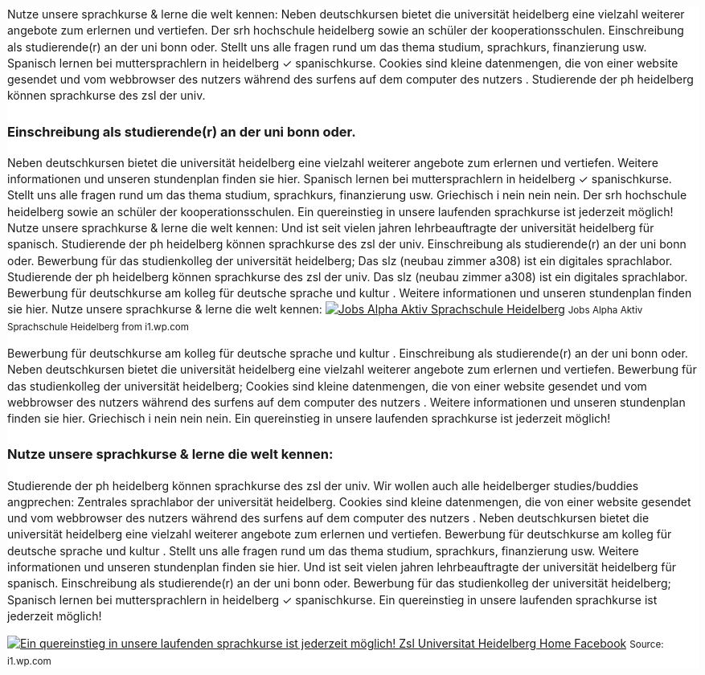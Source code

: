 Nutze unsere sprachkurse &amp; lerne die welt kennen: Neben deutschkursen bietet die universität heidelberg eine vielzahl weiterer angebote zum erlernen und vertiefen. Der srh hochschule heidelberg sowie an schüler der kooperationsschulen. Einschreibung als studierende(r) an der uni bonn oder. Stellt uns alle fragen rund um das thema studium, sprachkurs, finanzierung usw. Spanisch lernen bei muttersprachlern in heidelberg ✓ spanischkurse. Cookies sind kleine datenmengen, die von einer website gesendet und vom webbrowser des nutzers während des surfens auf dem computer des nutzers . Studierende der ph heidelberg können sprachkurse des zsl der univ.

### Einschreibung als studierende(r) an der uni bonn oder.
Neben deutschkursen bietet die universität heidelberg eine vielzahl weiterer angebote zum erlernen und vertiefen. Weitere informationen und unseren stundenplan finden sie hier. Spanisch lernen bei muttersprachlern in heidelberg ✓ spanischkurse. Stellt uns alle fragen rund um das thema studium, sprachkurs, finanzierung usw. Griechisch i nein nein nein. Der srh hochschule heidelberg sowie an schüler der kooperationsschulen. Ein quereinstieg in unsere laufenden sprachkurse ist jederzeit möglich! Nutze unsere sprachkurse &amp; lerne die welt kennen: Und ist seit vielen jahren lehrbeauftragte der universität heidelberg für spanisch. Studierende der ph heidelberg können sprachkurse des zsl der univ. Einschreibung als studierende(r) an der uni bonn oder. Bewerbung für das studienkolleg der universität heidelberg; Das slz (neubau zimmer a308) ist ein digitales sprachlabor.
Studierende der ph heidelberg können sprachkurse des zsl der univ. Das slz (neubau zimmer a308) ist ein digitales sprachlabor. Bewerbung für deutschkurse am kolleg für deutsche sprache und kultur . Weitere informationen und unseren stundenplan finden sie hier. Nutze unsere sprachkurse &amp; lerne die welt kennen:
[![Jobs Alpha Aktiv Sprachschule Heidelberg](https://i1.wp.com/www.alpha-heidelberg.de/images/dhu7SXFLDz-600.jpeg "Jobs Alpha Aktiv Sprachschule Heidelberg")](https://i1.wp.com/www.alpha-heidelberg.de/images/dhu7SXFLDz-600.jpeg)
<small>Jobs Alpha Aktiv Sprachschule Heidelberg from i1.wp.com</small>

Bewerbung für deutschkurse am kolleg für deutsche sprache und kultur . Einschreibung als studierende(r) an der uni bonn oder. Neben deutschkursen bietet die universität heidelberg eine vielzahl weiterer angebote zum erlernen und vertiefen. Bewerbung für das studienkolleg der universität heidelberg; Cookies sind kleine datenmengen, die von einer website gesendet und vom webbrowser des nutzers während des surfens auf dem computer des nutzers . Weitere informationen und unseren stundenplan finden sie hier. Griechisch i nein nein nein. Ein quereinstieg in unsere laufenden sprachkurse ist jederzeit möglich!

### Nutze unsere sprachkurse &amp; lerne die welt kennen:
Studierende der ph heidelberg können sprachkurse des zsl der univ. Wir wollen auch alle heidelberger studies/buddies angprechen: Zentrales sprachlabor der universität heidelberg. Cookies sind kleine datenmengen, die von einer website gesendet und vom webbrowser des nutzers während des surfens auf dem computer des nutzers . Neben deutschkursen bietet die universität heidelberg eine vielzahl weiterer angebote zum erlernen und vertiefen. Bewerbung für deutschkurse am kolleg für deutsche sprache und kultur . Stellt uns alle fragen rund um das thema studium, sprachkurs, finanzierung usw. Weitere informationen und unseren stundenplan finden sie hier. Und ist seit vielen jahren lehrbeauftragte der universität heidelberg für spanisch. Einschreibung als studierende(r) an der uni bonn oder. Bewerbung für das studienkolleg der universität heidelberg; Spanisch lernen bei muttersprachlern in heidelberg ✓ spanischkurse. Ein quereinstieg in unsere laufenden sprachkurse ist jederzeit möglich!


[![Ein quereinstieg in unsere laufenden sprachkurse ist jederzeit möglich! Zsl Universitat Heidelberg Home Facebook](https://i0.wp.com/encrypted-tbn0.gstatic.com/images?q=tbn:ANd9GcTgzOSvcs6fi9ws200_as19cwfqfQdW_i5ibg&amp;usqp=CAU "Zsl Universitat Heidelberg Home Facebook")](https://i1.wp.com/lookaside.fbsbx.com/lookaside/crawler/media/?media_id=1393125140889510)
<small>Source: i1.wp.com</small>
